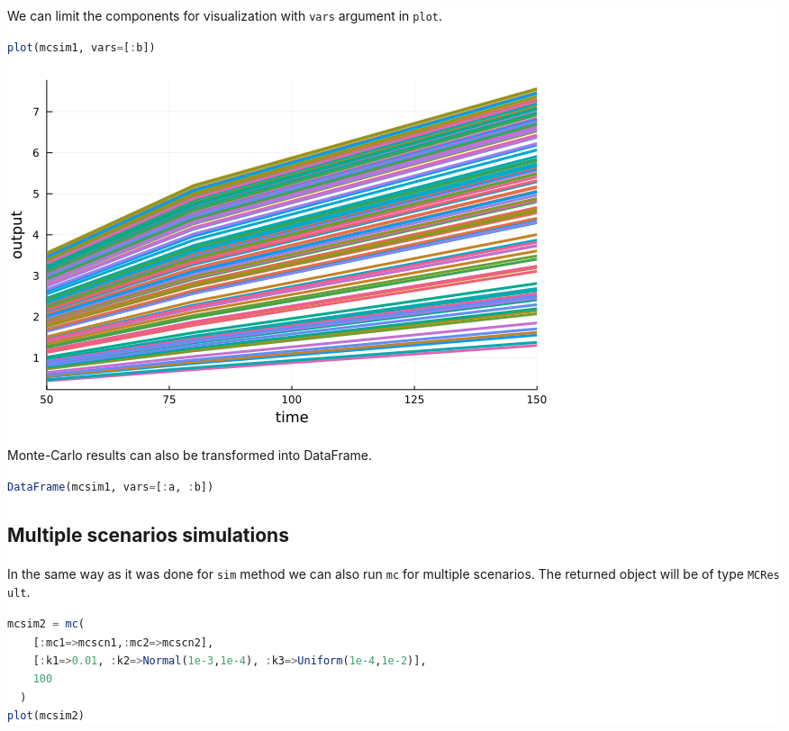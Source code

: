 We can limit the components for visualization with `vars` argument in `plot`.

```julia
plot(mcsim1, vars=[:b])
```

![mc-fig01](./mc-fig01.png)

Monte-Carlo results can also be transformed into DataFrame.

```julia
DataFrame(mcsim1, vars=[:a, :b])
```

## Multiple scenarios simulations

In the same way as it was done for `sim` method we can also run `mc` for multiple scenarios.
The returned object will be of type `MCResult`.

```julia
mcsim2 = mc(
    [:mc1=>mcscn1,:mc2=>mcscn2],
    [:k1=>0.01, :k2=>Normal(1e-3,1e-4), :k3=>Uniform(1e-4,1e-2)],
    100
  )
plot(mcsim2)
```
